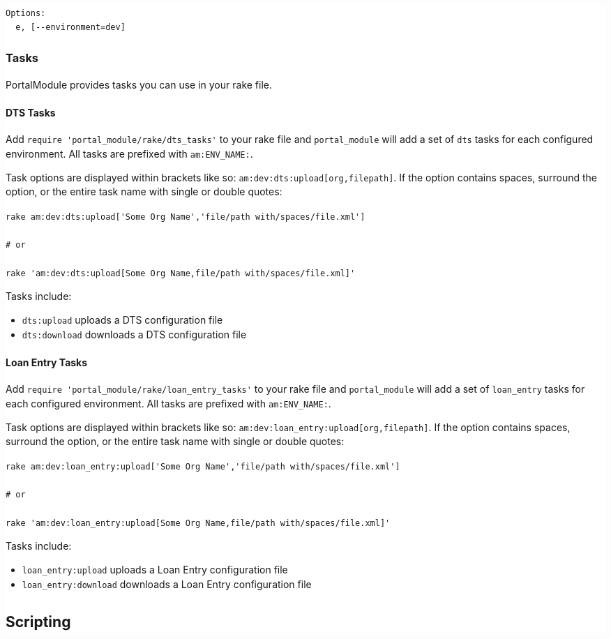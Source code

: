     Options:
      e, [--environment=dev]






### Tasks

PortalModule provides tasks you can use in your rake file.

#### DTS Tasks

Add `require 'portal_module/rake/dts_tasks'` to your rake file and
`portal_module` will add a set of `dts` tasks for each configured
environment. All tasks are prefixed with `am:ENV_NAME:`.

Task options are displayed within brackets like so: `am:dev:dts:upload[org,filepath]`.
If the option contains spaces, surround the option, or the entire task name
with single or double quotes:

    rake am:dev:dts:upload['Some Org Name','file/path with/spaces/file.xml']

    # or

    rake 'am:dev:dts:upload[Some Org Name,file/path with/spaces/file.xml]'


Tasks include:

- `dts:upload` uploads a DTS configuration file
- `dts:download` downloads a DTS configuration file

#### Loan Entry Tasks

Add `require 'portal_module/rake/loan_entry_tasks'` to your rake file and
`portal_module` will add a set of `loan_entry` tasks for each configured
environment. All tasks are prefixed with `am:ENV_NAME:`.

Task options are displayed within brackets like so: `am:dev:loan_entry:upload[org,filepath]`.
If the option contains spaces, surround the option, or the entire task name
with single or double quotes:

    rake am:dev:loan_entry:upload['Some Org Name','file/path with/spaces/file.xml']

    # or

    rake 'am:dev:loan_entry:upload[Some Org Name,file/path with/spaces/file.xml]'


Tasks include:

- `loan_entry:upload` uploads a Loan Entry configuration file
- `loan_entry:download` downloads a Loan Entry configuration file


## Scripting
